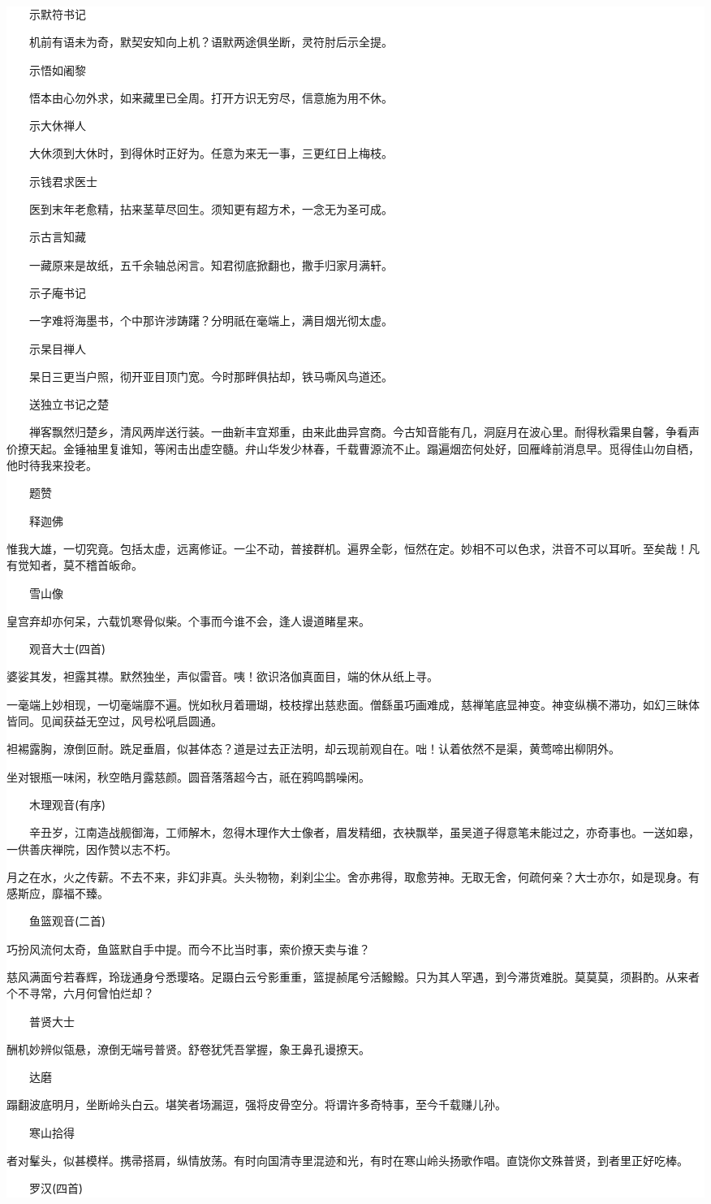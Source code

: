 　　示默符书记

　　机前有语未为奇，默契安知向上机？语默两途俱坐断，灵符肘后示全提。

　　示悟如阇黎

　　悟本由心勿外求，如来藏里已全周。打开方识无穷尽，信意施为用不休。

　　示大休禅人

　　大休须到大休时，到得休时正好为。任意为来无一事，三更红日上梅枝。

　　示钱君求医士

　　医到末年老愈精，拈来茎草尽回生。须知更有超方术，一念无为圣可成。

　　示古言知藏

　　一藏原来是故纸，五千余轴总闲言。知君彻底掀翻也，撒手归家月满轩。

　　示子庵书记

　　一字难将海墨书，个中那许涉踌躇？分明祇在毫端上，满目烟光彻太虚。

　　示杲目禅人

　　杲日三更当户照，彻开亚目顶门宽。今时那畔俱拈却，铁马嘶风鸟道还。

　　送独立书记之楚

　　禅客飘然归楚乡，清风两岸送行装。一曲新丰宜郑重，由来此曲异宫商。今古知音能有几，洞庭月在波心里。耐得秋霜果自馨，争看声价撩天起。金锤袖里复谁知，等闲击出虚空髓。弁山华发少林春，千载曹源流不止。蹋遍烟峦何处好，回雁峰前消息早。觅得佳山勿自栖，他时待我来投老。

　　题赞

　　释迦佛

惟我大雄，一切究竟。包括太虚，远离修证。一尘不动，普接群机。遍界全彰，恒然在定。妙相不可以色求，洪音不可以耳听。至矣哉！凡有觉知者，莫不稽首皈命。

　　雪山像

皇宫弃却亦何呆，六载饥寒骨似柴。个事而今谁不会，逢人谩道睹星来。

　　观音大士(四首)

婆娑其发，袒露其襟。默然独坐，声似雷音。咦！欲识洛伽真面目，端的休从纸上寻。

一毫端上妙相现，一切毫端靡不遍。恍如秋月着珊瑚，枝枝撑出慈悲面。僧繇虽巧画难成，慈禅笔底显神变。神变纵横不滞功，如幻三昧体皆同。见闻获益无空过，风号松吼启圆通。

袒裼露胸，潦倒叵耐。跣足垂眉，似甚体态？道是过去正法明，却云现前观自在。咄！认着依然不是渠，黄莺啼出柳阴外。

坐对银瓶一味闲，秋空皓月露慈颜。圆音落落超今古，祇在鸦鸣鹊噪闲。

　　木理观音(有序)

　　辛丑岁，江南造战舰御海，工师解木，忽得木理作大士像者，眉发精细，衣袂飘举，虽吴道子得意笔未能过之，亦奇事也。一送如皋，一供善庆禅院，因作赞以志不朽。

月之在水，火之传薪。不去不来，非幻非真。头头物物，刹刹尘尘。舍亦弗得，取愈劳神。无取无舍，何疏何亲？大士亦尔，如是现身。有感斯应，靡福不臻。

　　鱼篮观音(二首)

巧扮风流何太奇，鱼篮默自手中提。而今不比当时事，索价撩天卖与谁？

慈风满面兮若春辉，玲珑通身兮悉璎珞。足蹑白云兮影重重，篮提赪尾兮活鱍鱍。只为其人罕遇，到今滞货难脱。莫莫莫，须斟酌。从来者个不寻常，六月何曾怕烂却？

　　普贤大士

酬机妙辨似瓴悬，潦倒无端号普贤。舒卷犹凭吾掌握，象王鼻孔谩撩天。

　　达磨

蹋翻波底明月，坐断岭头白云。堪笑者场漏逗，强将皮骨空分。将谓许多奇特事，至今千载赚儿孙。

　　寒山拾得

者对髼头，似甚模样。携帚搭肩，纵情放荡。有时向国清寺里混迹和光，有时在寒山岭头扬歌作唱。直饶你文殊普贤，到者里正好吃棒。

　　罗汉(四首)

